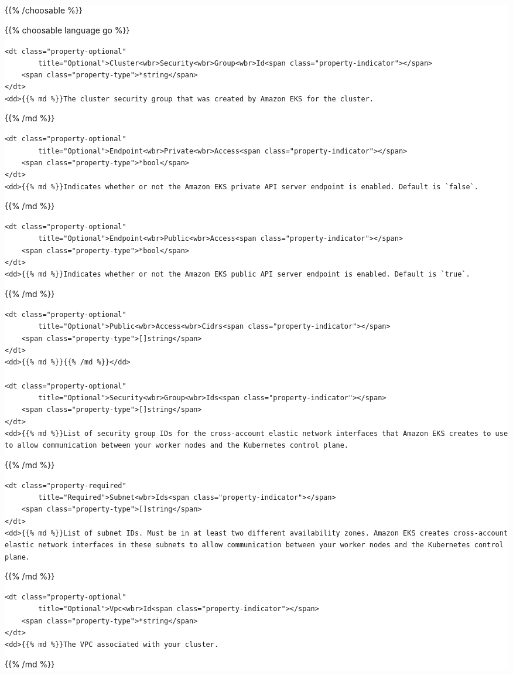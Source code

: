 </dl>
{{% /choosable %}}


{{% choosable language go %}}
<dl class="resources-properties">

    <dt class="property-optional"
            title="Optional">Cluster<wbr>Security<wbr>Group<wbr>Id<span class="property-indicator"></span>
        <span class="property-type">*string</span>
    </dt>
    <dd>{{% md %}}The cluster security group that was created by Amazon EKS for the cluster.
{{% /md %}}</dd>

    <dt class="property-optional"
            title="Optional">Endpoint<wbr>Private<wbr>Access<span class="property-indicator"></span>
        <span class="property-type">*bool</span>
    </dt>
    <dd>{{% md %}}Indicates whether or not the Amazon EKS private API server endpoint is enabled. Default is `false`.
{{% /md %}}</dd>

    <dt class="property-optional"
            title="Optional">Endpoint<wbr>Public<wbr>Access<span class="property-indicator"></span>
        <span class="property-type">*bool</span>
    </dt>
    <dd>{{% md %}}Indicates whether or not the Amazon EKS public API server endpoint is enabled. Default is `true`.
{{% /md %}}</dd>

    <dt class="property-optional"
            title="Optional">Public<wbr>Access<wbr>Cidrs<span class="property-indicator"></span>
        <span class="property-type">[]string</span>
    </dt>
    <dd>{{% md %}}{{% /md %}}</dd>

    <dt class="property-optional"
            title="Optional">Security<wbr>Group<wbr>Ids<span class="property-indicator"></span>
        <span class="property-type">[]string</span>
    </dt>
    <dd>{{% md %}}List of security group IDs for the cross-account elastic network interfaces that Amazon EKS creates to use to allow communication between your worker nodes and the Kubernetes control plane.
{{% /md %}}</dd>

    <dt class="property-required"
            title="Required">Subnet<wbr>Ids<span class="property-indicator"></span>
        <span class="property-type">[]string</span>
    </dt>
    <dd>{{% md %}}List of subnet IDs. Must be in at least two different availability zones. Amazon EKS creates cross-account elastic network interfaces in these subnets to allow communication between your worker nodes and the Kubernetes control plane.
{{% /md %}}</dd>

    <dt class="property-optional"
            title="Optional">Vpc<wbr>Id<span class="property-indicator"></span>
        <span class="property-type">*string</span>
    </dt>
    <dd>{{% md %}}The VPC associated with your cluster.
{{% /md %}}</dd>
